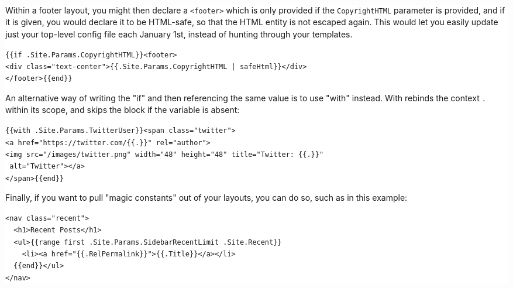 Within a footer layout, you might then declare a `<footer>` which is only
provided if the `CopyrightHTML` parameter is provided, and if it is given,
you would declare it to be HTML-safe, so that the HTML entity is not escaped
again.  This would let you easily update just your top-level config file each
January 1st, instead of hunting through your templates.

```
{{if .Site.Params.CopyrightHTML}}<footer>
<div class="text-center">{{.Site.Params.CopyrightHTML | safeHtml}}</div>
</footer>{{end}}
```

An alternative way of writing the "if" and then referencing the same value
is to use "with" instead. With rebinds the context `.` within its scope,
and skips the block if the variable is absent:

```
{{with .Site.Params.TwitterUser}}<span class="twitter">
<a href="https://twitter.com/{{.}}" rel="author">
<img src="/images/twitter.png" width="48" height="48" title="Twitter: {{.}}"
 alt="Twitter"></a>
</span>{{end}}
```

Finally, if you want to pull "magic constants" out of your layouts, you can do
so, such as in this example:

```
<nav class="recent">
  <h1>Recent Posts</h1>
  <ul>{{range first .Site.Params.SidebarRecentLimit .Site.Recent}}
    <li><a href="{{.RelPermalink}}">{{.Title}}</a></li>
  {{end}}</ul>
</nav>
```


[go]: <http://golang.org/>
[gohtmltemplate]: <http://golang.org/pkg/html/template/>
